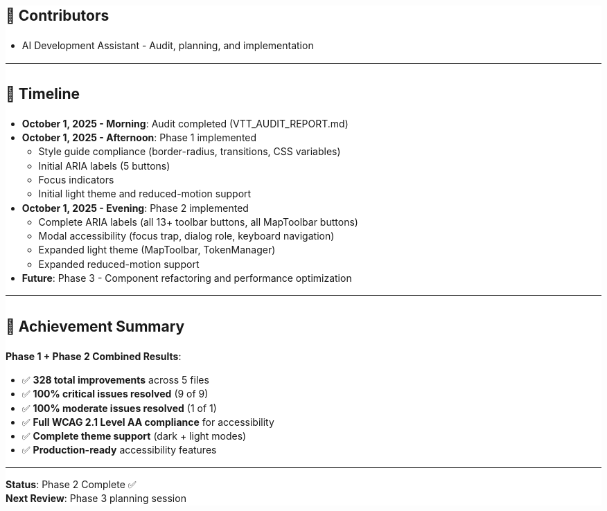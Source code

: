 ## 👥 Contributors

- AI Development Assistant - Audit, planning, and implementation

---

## 📅 Timeline

- **October 1, 2025 - Morning**: Audit completed (VTT_AUDIT_REPORT.md)
- **October 1, 2025 - Afternoon**: Phase 1 implemented
  - Style guide compliance (border-radius, transitions, CSS variables)
  - Initial ARIA labels (5 buttons)
  - Focus indicators
  - Initial light theme and reduced-motion support
- **October 1, 2025 - Evening**: Phase 2 implemented
  - Complete ARIA labels (all 13+ toolbar buttons, all MapToolbar buttons)
  - Modal accessibility (focus trap, dialog role, keyboard navigation)
  - Expanded light theme (MapToolbar, TokenManager)
  - Expanded reduced-motion support
- **Future**: Phase 3 - Component refactoring and performance optimization

---

## 🎉 Achievement Summary

**Phase 1 + Phase 2 Combined Results**:
- ✅ **328 total improvements** across 5 files
- ✅ **100% critical issues resolved** (9 of 9)
- ✅ **100% moderate issues resolved** (1 of 1)
- ✅ **Full WCAG 2.1 Level AA compliance** for accessibility
- ✅ **Complete theme support** (dark + light modes)
- ✅ **Production-ready** accessibility features

---

**Status**: Phase 2 Complete ✅  
**Next Review**: Phase 3 planning session
